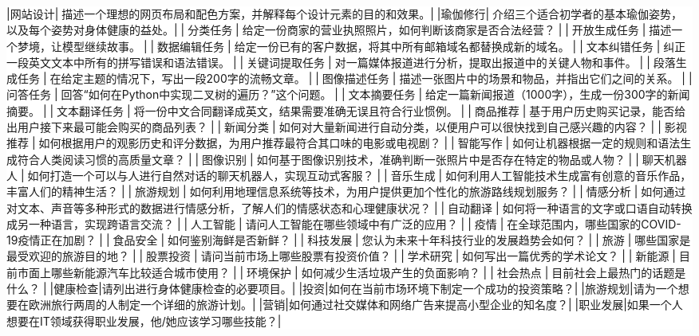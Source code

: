 |网站设计| 描述一个理想的网页布局和配色方案，并解释每个设计元素的目的和效果。|
|瑜伽修行| 介绍三个适合初学者的基本瑜伽姿势，以及每个姿势对身体健康的益处。|
| 分类任务             | 给定一份商家的营业执照照片，如何判断该商家是否合法经营？      |
| 开放生成任务         | 描述一个梦境，让模型继续故事。                               |
| 数据编辑任务         | 给定一份已有的客户数据，将其中所有邮箱域名都替换成新的域名。   |
| 文本纠错任务         | 纠正一段英文文本中所有的拼写错误和语法错误。                 |
| 关键词提取任务       | 对一篇媒体报道进行分析，提取出报道中的关键人物和事件。       |
| 段落生成任务         | 在给定主题的情况下，写出一段200字的流畅文章。                |
| 图像描述任务         | 描述一张图片中的场景和物品，并指出它们之间的关系。           |
| 问答任务             | 回答“如何在Python中实现二叉树的遍历？”这个问题。             |
| 文本摘要任务         | 给定一篇新闻报道（1000字），生成一份300字的新闻摘要。        |
| 文本翻译任务         | 将一份中文合同翻译成英文，结果需要准确无误且符合行业惯例。     |
| 商品推荐 | 基于用户历史购买记录，能否给出用户接下来最可能会购买的商品列表？ |
| 新闻分类 | 如何对大量新闻进行自动分类，以便用户可以很快找到自己感兴趣的内容？ |
| 影视推荐 | 如何根据用户的观影历史和评分数据，为用户推荐最符合其口味的电影或电视剧？ |
| 智能写作 | 如何让机器根据一定的规则和语法生成符合人类阅读习惯的高质量文章？ |
| 图像识别 | 如何基于图像识别技术，准确判断一张照片中是否存在特定的物品或人物？ |
| 聊天机器人 | 如何打造一个可以与人进行自然对话的聊天机器人，实现互动式客服？ |
| 音乐生成 | 如何利用人工智能技术生成富有创意的音乐作品，丰富人们的精神生活？ |
| 旅游规划 | 如何利用地理信息系统等技术，为用户提供更加个性化的旅游路线规划服务？ |
| 情感分析 | 如何通过对文本、声音等多种形式的数据进行情感分析，了解人们的情感状态和心理健康状况？ |
| 自动翻译 | 如何将一种语言的文字或口语自动转换成另一种语言，实现跨语言交流？ |
| 人工智能                     | 请问人工智能在哪些领域中有广泛的应用？                                                                                                                                                                                                       |
| 疫情                         | 在全球范围内，哪些国家的COVID-19疫情正在加剧？                                                                                                                                                                                               |
| 食品安全                     | 如何鉴别海鲜是否新鲜？                                                                                                                                                                                                                      |
| 科技发展                     | 您认为未来十年科技行业的发展趋势会如何？                                                                                                                                                                                                   |
| 旅游                         | 哪些国家是最受欢迎的旅游目的地？                                                                                                                                                                                                           |
| 股票投资                     | 请问当前市场上哪些股票有投资价值？                                                                                                                                                                                                         |
| 学术研究                     | 如何写出一篇优秀的学术论文？                                                                                                                                                                                                               |
| 新能源                       | 目前市面上哪些新能源汽车比较适合城市使用？                                                                                                                                                                                                |
| 环境保护                     | 如何减少生活垃圾产生的负面影响？                                                                                                                                                                                                           |
| 社会热点                     | 目前社会上最热门的话题是什么？                                                                                                                                                                                                             |
|健康检查|请列出进行身体健康检查的必要项目。|
|投资|如何在当前市场环境下制定一个成功的投资策略？|
|旅游规划|请为一个想要在欧洲旅行两周的人制定一个详细的旅游计划。|
|营销|如何通过社交媒体和网络广告来提高小型企业的知名度？|
|职业发展|如果一个人想要在IT领域获得职业发展，他/她应该学习哪些技能？|